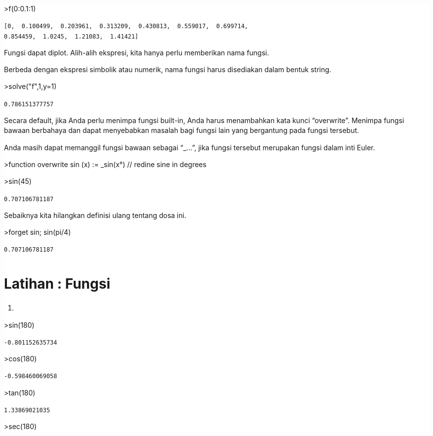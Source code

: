 
\>f(0:0.1:1)


    [0,  0.100499,  0.203961,  0.313209,  0.430813,  0.559017,  0.699714,
    0.854459,  1.0245,  1.21083,  1.41421]

Fungsi dapat diplot. Alih-alih ekspresi, kita hanya perlu memberikan
nama fungsi.


Berbeda dengan ekspresi simbolik atau numerik, nama fungsi harus
disediakan dalam bentuk string.


\>solve("f",1,y=1)


    0.786151377757

Secara default, jika Anda perlu menimpa fungsi built-in, Anda harus
menambahkan kata kunci “overwrite”. Menimpa fungsi bawaan berbahaya
dan dapat menyebabkan masalah bagi fungsi lain yang bergantung pada
fungsi tersebut.


Anda masih dapat memanggil fungsi bawaan sebagai “_...”, jika fungsi
tersebut merupakan fungsi dalam inti Euler.


\>function overwrite sin (x) := \_sin(x°) // redine sine in degrees

\>sin(45)


    0.707106781187

Sebaiknya kita hilangkan definisi ulang tentang dosa ini.


\>forget sin; sin(pi/4)


    0.707106781187

# Latihan : Fungsi

1.


\>sin(180)


    -0.801152635734

\>cos(180)


    -0.598460069058

\>tan(180)


    1.33869021035

\>sec(180)

